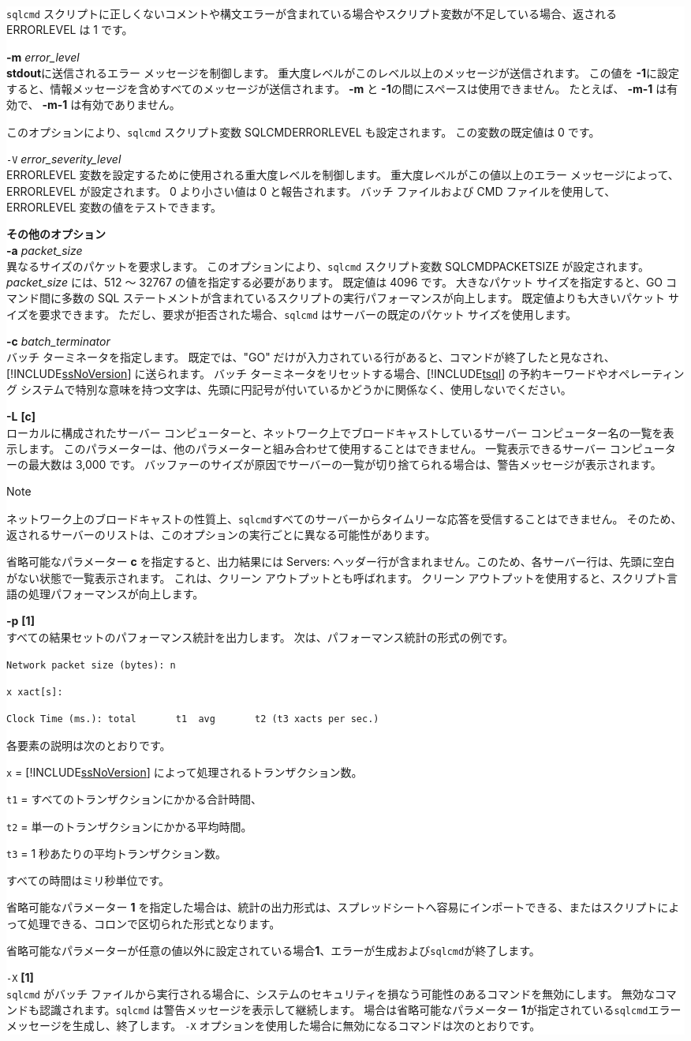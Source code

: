  `sqlcmd` スクリプトに正しくないコメントや構文エラーが含まれている場合やスクリプト変数が不足している場合、返される ERRORLEVEL は 1 です。  
  
 **-m** _error_level_  
 **stdout**に送信されるエラー メッセージを制御します。 重大度レベルがこのレベル以上のメッセージが送信されます。 この値を **-1**に設定すると、情報メッセージを含めすべてのメッセージが送信されます。 **-m** と **-1**の間にスペースは使用できません。 たとえば、 **-m-1** は有効で、 **-m-1** は有効でありません。  
  
 このオプションにより、`sqlcmd` スクリプト変数 SQLCMDERRORLEVEL も設定されます。 この変数の既定値は 0 です。  
  
 `-V` *error_severity_level*  
 ERRORLEVEL 変数を設定するために使用される重大度レベルを制御します。 重大度レベルがこの値以上のエラー メッセージによって、ERRORLEVEL が設定されます。 0 より小さい値は 0 と報告されます。 バッチ ファイルおよび CMD ファイルを使用して、ERRORLEVEL 変数の値をテストできます。  
  
 **その他のオプション**  
  **-a** _packet_size_  
 異なるサイズのパケットを要求します。 このオプションにより、`sqlcmd` スクリプト変数 SQLCMDPACKETSIZE が設定されます。 *packet_size* には、512 ～ 32767 の値を指定する必要があります。 既定値は 4096 です。 大きなパケット サイズを指定すると、GO コマンド間に多数の SQL ステートメントが含まれているスクリプトの実行パフォーマンスが向上します。 既定値よりも大きいパケット サイズを要求できます。 ただし、要求が拒否された場合、`sqlcmd` はサーバーの既定のパケット サイズを使用します。  
  
 **-c** _batch_terminator_  
 バッチ ターミネータを指定します。 既定では、"GO" だけが入力されている行があると、コマンドが終了したと見なされ、[!INCLUDE[ssNoVersion](../includes/ssnoversion-md.md)] に送られます。 バッチ ターミネータをリセットする場合、[!INCLUDE[tsql](../includes/tsql-md.md)] の予約キーワードやオペレーティング システムで特別な意味を持つ文字は、先頭に円記号が付いているかどうかに関係なく、使用しないでください。  
  
 **-L** **[c]**  
 ローカルに構成されたサーバー コンピューターと、ネットワーク上でブロードキャストしているサーバー コンピューター名の一覧を表示します。 このパラメーターは、他のパラメーターと組み合わせて使用することはできません。 一覧表示できるサーバー コンピューターの最大数は 3,000 です。 バッファーのサイズが原因でサーバーの一覧が切り捨てられる場合は、警告メッセージが表示されます。  
  
> [!NOTE]  
>  ネットワーク上のブロードキャストの性質上、`sqlcmd`すべてのサーバーからタイムリーな応答を受信することはできません。 そのため、返されるサーバーのリストは、このオプションの実行ごとに異なる可能性があります。  
  
 省略可能なパラメーター **c** を指定すると、出力結果には Servers: ヘッダー行が含まれません。このため、各サーバー行は、先頭に空白がない状態で一覧表示されます。 これは、クリーン アウトプットとも呼ばれます。 クリーン アウトプットを使用すると、スクリプト言語の処理パフォーマンスが向上します。  
  
 **-p** **[1]**  
 すべての結果セットのパフォーマンス統計を出力します。 次は、パフォーマンス統計の形式の例です。  
  
 `Network packet size (bytes): n`  
  
 `x xact[s]:`  
  
 `Clock Time (ms.): total       t1  avg       t2 (t3 xacts per sec.)`  
  
 各要素の説明は次のとおりです。  
  
 `x` = [!INCLUDE[ssNoVersion](../includes/ssnoversion-md.md)] によって処理されるトランザクション数。  
  
 `t1` = すべてのトランザクションにかかる合計時間、  
  
 `t2` = 単一のトランザクションにかかる平均時間。  
  
 `t3` = 1 秒あたりの平均トランザクション数。  
  
 すべての時間はミリ秒単位です。  
  
 省略可能なパラメーター **1** を指定した場合は、統計の出力形式は、スプレッドシートへ容易にインポートできる、またはスクリプトによって処理できる、コロンで区切られた形式となります。  
  
 省略可能なパラメーターが任意の値以外に設定されている場合**1**、エラーが生成および`sqlcmd`が終了します。  
  
 `-X` **[1]**  
 `sqlcmd` がバッチ ファイルから実行される場合に、システムのセキュリティを損なう可能性のあるコマンドを無効にします。 無効なコマンドも認識されます。`sqlcmd` は警告メッセージを表示して継続します。 場合は省略可能なパラメーター **1**が指定されている`sqlcmd`エラー メッセージを生成し、終了します。 `-X` オプションを使用した場合に無効になるコマンドは次のとおりです。  
  